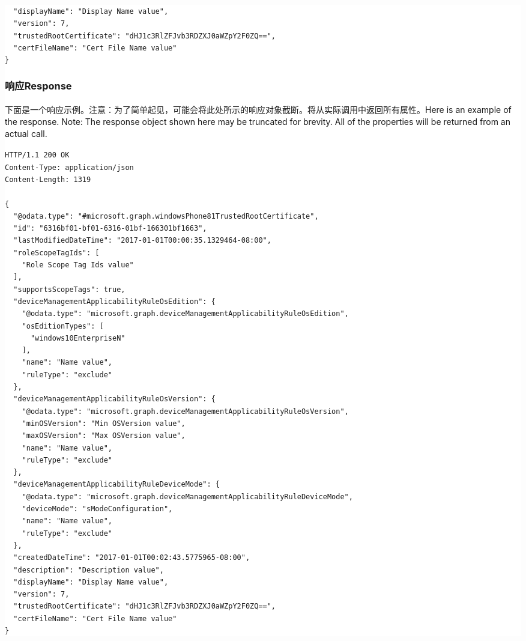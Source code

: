 ``` http
  "displayName": "Display Name value",
  "version": 7,
  "trustedRootCertificate": "dHJ1c3RlZFJvb3RDZXJ0aWZpY2F0ZQ==",
  "certFileName": "Cert File Name value"
}
```

### <a name="response"></a><span data-ttu-id="c30fe-191">响应</span><span class="sxs-lookup"><span data-stu-id="c30fe-191">Response</span></span>
<span data-ttu-id="c30fe-p113">下面是一个响应示例。注意：为了简单起见，可能会将此处所示的响应对象截断。将从实际调用中返回所有属性。</span><span class="sxs-lookup"><span data-stu-id="c30fe-p113">Here is an example of the response. Note: The response object shown here may be truncated for brevity. All of the properties will be returned from an actual call.</span></span>
``` http
HTTP/1.1 200 OK
Content-Type: application/json
Content-Length: 1319

{
  "@odata.type": "#microsoft.graph.windowsPhone81TrustedRootCertificate",
  "id": "6316bf01-bf01-6316-01bf-166301bf1663",
  "lastModifiedDateTime": "2017-01-01T00:00:35.1329464-08:00",
  "roleScopeTagIds": [
    "Role Scope Tag Ids value"
  ],
  "supportsScopeTags": true,
  "deviceManagementApplicabilityRuleOsEdition": {
    "@odata.type": "microsoft.graph.deviceManagementApplicabilityRuleOsEdition",
    "osEditionTypes": [
      "windows10EnterpriseN"
    ],
    "name": "Name value",
    "ruleType": "exclude"
  },
  "deviceManagementApplicabilityRuleOsVersion": {
    "@odata.type": "microsoft.graph.deviceManagementApplicabilityRuleOsVersion",
    "minOSVersion": "Min OSVersion value",
    "maxOSVersion": "Max OSVersion value",
    "name": "Name value",
    "ruleType": "exclude"
  },
  "deviceManagementApplicabilityRuleDeviceMode": {
    "@odata.type": "microsoft.graph.deviceManagementApplicabilityRuleDeviceMode",
    "deviceMode": "sModeConfiguration",
    "name": "Name value",
    "ruleType": "exclude"
  },
  "createdDateTime": "2017-01-01T00:02:43.5775965-08:00",
  "description": "Description value",
  "displayName": "Display Name value",
  "version": 7,
  "trustedRootCertificate": "dHJ1c3RlZFJvb3RDZXJ0aWZpY2F0ZQ==",
  "certFileName": "Cert File Name value"
}
```




